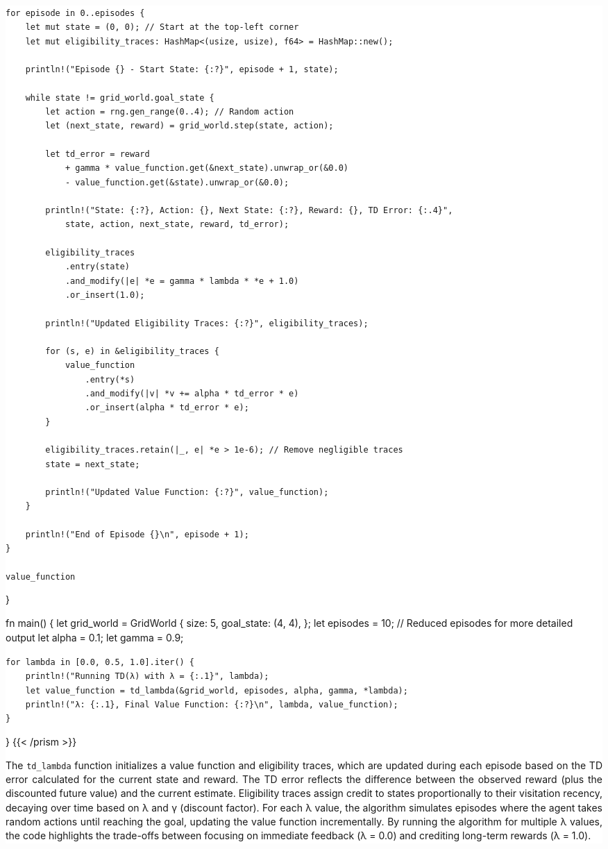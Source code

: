     for episode in 0..episodes {
        let mut state = (0, 0); // Start at the top-left corner
        let mut eligibility_traces: HashMap<(usize, usize), f64> = HashMap::new();

        println!("Episode {} - Start State: {:?}", episode + 1, state);

        while state != grid_world.goal_state {
            let action = rng.gen_range(0..4); // Random action
            let (next_state, reward) = grid_world.step(state, action);

            let td_error = reward
                + gamma * value_function.get(&next_state).unwrap_or(&0.0)
                - value_function.get(&state).unwrap_or(&0.0);

            println!("State: {:?}, Action: {}, Next State: {:?}, Reward: {}, TD Error: {:.4}", 
                state, action, next_state, reward, td_error);

            eligibility_traces
                .entry(state)
                .and_modify(|e| *e = gamma * lambda * *e + 1.0)
                .or_insert(1.0);

            println!("Updated Eligibility Traces: {:?}", eligibility_traces);

            for (s, e) in &eligibility_traces {
                value_function
                    .entry(*s)
                    .and_modify(|v| *v += alpha * td_error * e)
                    .or_insert(alpha * td_error * e);
            }

            eligibility_traces.retain(|_, e| *e > 1e-6); // Remove negligible traces
            state = next_state;

            println!("Updated Value Function: {:?}", value_function);
        }

        println!("End of Episode {}\n", episode + 1);
    }

    value_function
}

fn main() {
    let grid_world = GridWorld {
        size: 5,
        goal_state: (4, 4),
    };
    let episodes = 10; // Reduced episodes for more detailed output
    let alpha = 0.1;
    let gamma = 0.9;

    for lambda in [0.0, 0.5, 1.0].iter() {
        println!("Running TD(λ) with λ = {:.1}", lambda);
        let value_function = td_lambda(&grid_world, episodes, alpha, gamma, *lambda);
        println!("λ: {:.1}, Final Value Function: {:?}\n", lambda, value_function);
    }
}
{{< /prism >}}
<p style="text-align: justify;">
The <code>td_lambda</code> function initializes a value function and eligibility traces, which are updated during each episode based on the TD error calculated for the current state and reward. The TD error reflects the difference between the observed reward (plus the discounted future value) and the current estimate. Eligibility traces assign credit to states proportionally to their visitation recency, decaying over time based on λ and γ (discount factor). For each λ value, the algorithm simulates episodes where the agent takes random actions until reaching the goal, updating the value function incrementally. By running the algorithm for multiple λ values, the code highlights the trade-offs between focusing on immediate feedback (λ = 0.0) and crediting long-term rewards (λ = 1.0).
</p>
